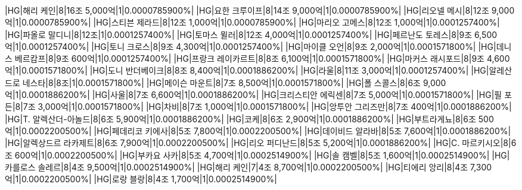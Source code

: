 |HG|해리 케인|8|16조 5,000억|1|0.0000785900%|
|HG|요한 크루이프|8|14조 9,000억|1|0.0000785900%|
|HG|리오넬 메시|8|12조 9,000억|1|0.0000785900%|
|HG|스티븐 제라드|8|12조 1,000억|1|0.0000785900%|
|HG|마리오 고메스|8|12조 1,000억|1|0.0001257400%|
|HG|파올로 말디니|8|12조|1|0.0001257400%|
|HG|토마스 뮐러|8|12조 4,000억|1|0.0001257400%|
|HG|페르난도 토레스|8|9조 6,500억|1|0.0001257400%|
|HG|토니 크로스|8|9조 4,300억|1|0.0001257400%|
|HG|마이클 오언|8|9조 2,000억|1|0.0001571800%|
|HG|데니스 베르캄프|8|9조 600억|1|0.0001257400%|
|HG|프랑크 레이카르트|8|8조 6,100억|1|0.0001571800%|
|HG|마커스 래시포드|8|9조 4,600억|1|0.0001571800%|
|HG|도니 반더베이크|8|8조 8,400억|1|0.0001886200%|
|HG|라울|8|11조 3,000억|1|0.0001257400%|
|HG|알레산드로 네스타|8|8조|1|0.0001571800%|
|HG|메이슨 마운트|8|7조 8,500억|1|0.0001571800%|
|HG|폴 스콜스|8|6조 9,000억|1|0.0001886200%|
|HG|사울|8|7조 6,600억|1|0.0001886200%|
|HG|크리스티안 에릭센|8|7조 5,000억|1|0.0001571800%|
|HG|필 포든|8|7조 3,000억|1|0.0001571800%|
|HG|차비|8|7조 1,000억|1|0.0001571800%|
|HG|앙투안 그리즈만|8|7조 400억|1|0.0001886200%|
|HG|T. 알렉산더-아놀드|8|6조 5,900억|1|0.0001886200%|
|HG|코케|8|6조 2,900억|1|0.0001886200%|
|HG|부트라게뇨|8|6조 500억|1|0.0002200500%|
|HG|페데리코 키에사|8|5조 7,800억|1|0.0002200500%|
|HG|데이비드 알라바|8|5조 7,600억|1|0.0001886200%|
|HG|알렉상드르 라카제트|8|6조 7,900억|1|0.0002200500%|
|HG|리오 퍼디난드|8|5조 5,200억|1|0.0001886200%|
|HG|C. 마르키시오|8|6조 600억|1|0.0002200500%|
|HG|부카요 사카|8|5조 4,700억|1|0.0002514900%|
|HG|솔 캠벨|8|5조 1,600억|1|0.0002514900%|
|HG|카를로스 솔레르|8|4조 9,500억|1|0.0002514900%|
|HG|해리 케인|7|4조 8,700억|1|0.0002200500%|
|HG|티에리 앙리|8|4조 7,300억|1|0.0002200500%|
|HG|로랑 블랑|8|4조 1,700억|1|0.0002514900%|